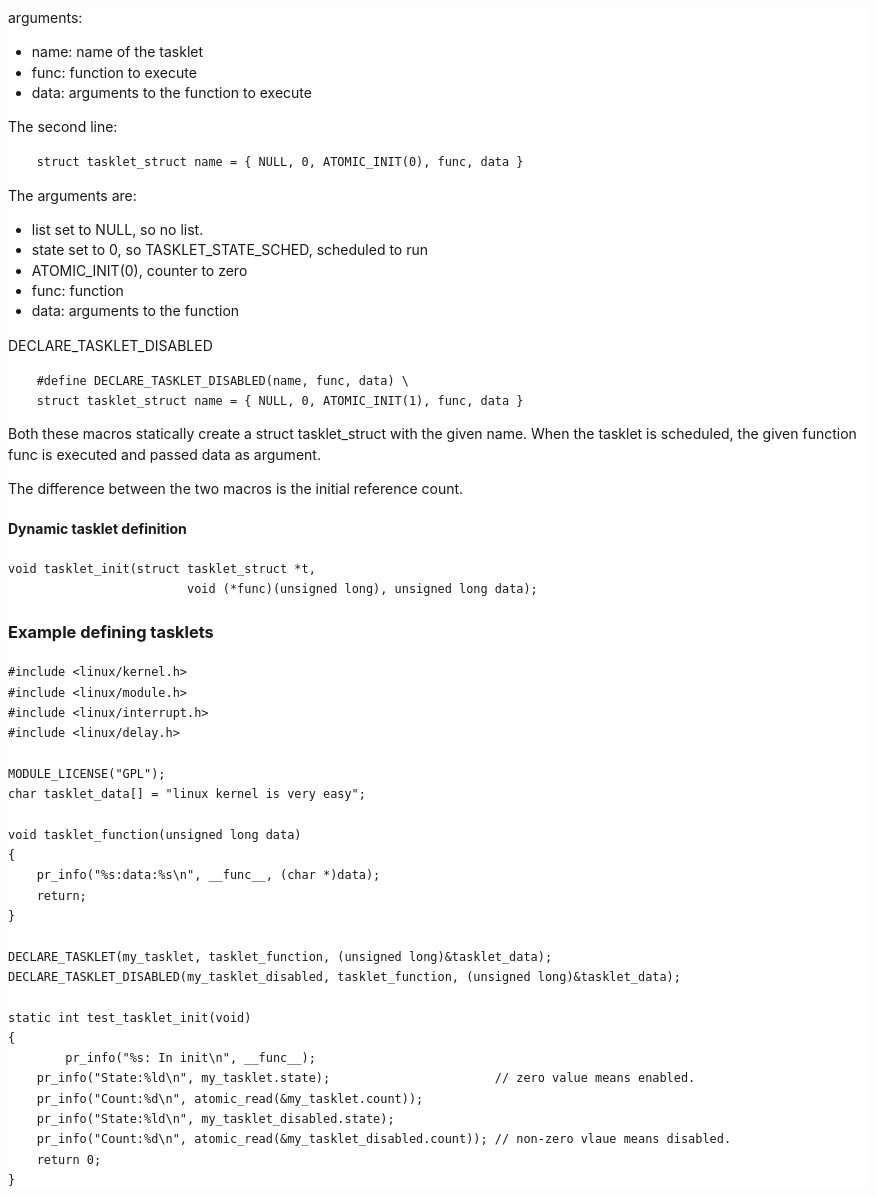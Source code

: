 arguments:
- name: name of the tasklet
- func: function to execute
- data: arguments to the function to execute

The second line:
```
	struct tasklet_struct name = { NULL, 0, ATOMIC_INIT(0), func, data }
```

The arguments are: 
- list set to NULL, so no list.
- state set to 0, so TASKLET_STATE_SCHED, scheduled to run
- ATOMIC_INIT(0), counter to zero
- func: function
- data: arguments to the function


DECLARE_TASKLET_DISABLED

```
	#define DECLARE_TASKLET_DISABLED(name, func, data) \
	struct tasklet_struct name = { NULL, 0, ATOMIC_INIT(1), func, data }
```

Both these macros statically create a struct tasklet_struct with the given name.
When the tasklet is scheduled, the given function func is executed and passed data as argument.

The difference between the two macros is the initial reference count.

#### Dynamic tasklet definition

```
void tasklet_init(struct tasklet_struct *t,
                         void (*func)(unsigned long), unsigned long data);
```


### Example defining tasklets

```
#include <linux/kernel.h>
#include <linux/module.h>
#include <linux/interrupt.h>
#include <linux/delay.h>

MODULE_LICENSE("GPL");
char tasklet_data[] = "linux kernel is very easy";

void tasklet_function(unsigned long data)
{
	pr_info("%s:data:%s\n", __func__, (char *)data);
	return;
}

DECLARE_TASKLET(my_tasklet, tasklet_function, (unsigned long)&tasklet_data);
DECLARE_TASKLET_DISABLED(my_tasklet_disabled, tasklet_function, (unsigned long)&tasklet_data);

static int test_tasklet_init(void)
{
        pr_info("%s: In init\n", __func__);
	pr_info("State:%ld\n", my_tasklet.state);                       // zero value means enabled.
	pr_info("Count:%d\n", atomic_read(&my_tasklet.count));
	pr_info("State:%ld\n", my_tasklet_disabled.state);
	pr_info("Count:%d\n", atomic_read(&my_tasklet_disabled.count)); // non-zero vlaue means disabled.
	return 0;
}

```
